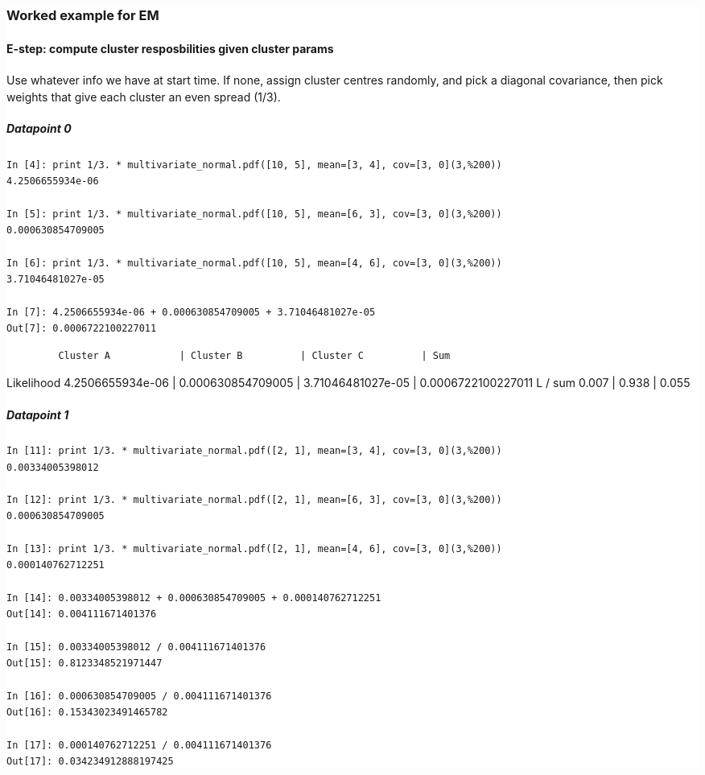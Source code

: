 ### Worked example for EM

#### E-step: compute cluster resposbilities given cluster params

Use whatever info we have at start time. If none, assign cluster centres randomly, and pick a diagonal covariance, then pick weights that give each cluster an even spread (1/3).

##### Datapoint 0

```
In [4]: print 1/3. * multivariate_normal.pdf([10, 5], mean=[3, 4], cov=[3, 0](3,%200))
4.2506655934e-06

In [5]: print 1/3. * multivariate_normal.pdf([10, 5], mean=[6, 3], cov=[3, 0](3,%200))
0.000630854709005

In [6]: print 1/3. * multivariate_normal.pdf([10, 5], mean=[4, 6], cov=[3, 0](3,%200))
3.71046481027e-05

In [7]: 4.2506655934e-06 + 0.000630854709005 + 3.71046481027e-05
Out[7]: 0.0006722100227011
```

             Cluster A            | Cluster B          | Cluster C          | Sum

Likelihood 4.2506655934e-06 | 0.000630854709005 | 3.71046481027e-05 | 0.0006722100227011
L / sum 0.007 | 0.938 | 0.055

##### Datapoint 1

```
In [11]: print 1/3. * multivariate_normal.pdf([2, 1], mean=[3, 4], cov=[3, 0](3,%200))
0.00334005398012

In [12]: print 1/3. * multivariate_normal.pdf([2, 1], mean=[6, 3], cov=[3, 0](3,%200))
0.000630854709005

In [13]: print 1/3. * multivariate_normal.pdf([2, 1], mean=[4, 6], cov=[3, 0](3,%200))
0.000140762712251

In [14]: 0.00334005398012 + 0.000630854709005 + 0.000140762712251
Out[14]: 0.004111671401376

In [15]: 0.00334005398012 / 0.004111671401376
Out[15]: 0.8123348521971447

In [16]: 0.000630854709005 / 0.004111671401376
Out[16]: 0.15343023491465782

In [17]: 0.000140762712251 / 0.004111671401376
Out[17]: 0.034234912888197425
```
